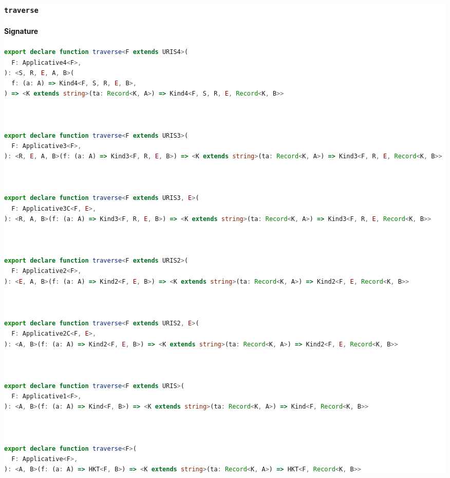 

### `traverse`




#### Signature

```typescript
export declare function traverse<F extends URIS4>(
  F: Applicative4<F>,
): <S, R, E, A, B>(
  f: (a: A) => Kind4<F, S, R, E, B>,
) => <K extends string>(ta: Record<K, A>) => Kind4<F, S, R, E, Record<K, B>>



export declare function traverse<F extends URIS3>(
  F: Applicative3<F>,
): <R, E, A, B>(f: (a: A) => Kind3<F, R, E, B>) => <K extends string>(ta: Record<K, A>) => Kind3<F, R, E, Record<K, B>>



export declare function traverse<F extends URIS3, E>(
  F: Applicative3C<F, E>,
): <R, A, B>(f: (a: A) => Kind3<F, R, E, B>) => <K extends string>(ta: Record<K, A>) => Kind3<F, R, E, Record<K, B>>



export declare function traverse<F extends URIS2>(
  F: Applicative2<F>,
): <E, A, B>(f: (a: A) => Kind2<F, E, B>) => <K extends string>(ta: Record<K, A>) => Kind2<F, E, Record<K, B>>



export declare function traverse<F extends URIS2, E>(
  F: Applicative2C<F, E>,
): <A, B>(f: (a: A) => Kind2<F, E, B>) => <K extends string>(ta: Record<K, A>) => Kind2<F, E, Record<K, B>>



export declare function traverse<F extends URIS>(
  F: Applicative1<F>,
): <A, B>(f: (a: A) => Kind<F, B>) => <K extends string>(ta: Record<K, A>) => Kind<F, Record<K, B>>



export declare function traverse<F>(
  F: Applicative<F>,
): <A, B>(f: (a: A) => HKT<F, B>) => <K extends string>(ta: Record<K, A>) => HKT<F, Record<K, B>>

```
